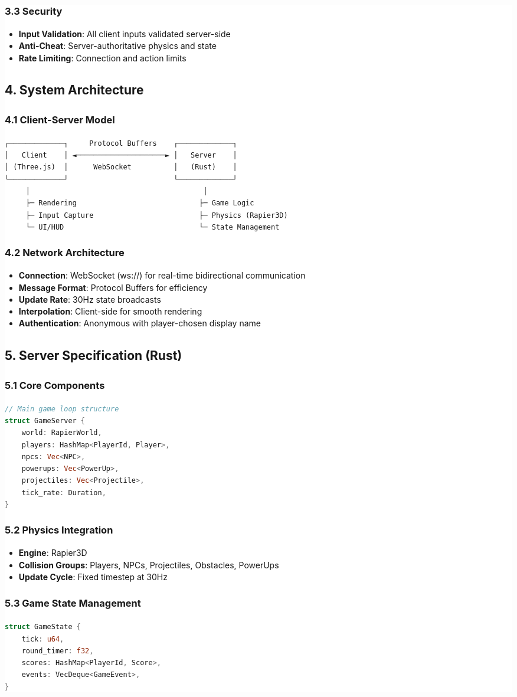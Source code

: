 ### 3.3 Security
- **Input Validation**: All client inputs validated server-side
- **Anti-Cheat**: Server-authoritative physics and state
- **Rate Limiting**: Connection and action limits

## 4. System Architecture

### 4.1 Client-Server Model
```
┌─────────────┐     Protocol Buffers    ┌─────────────┐
│   Client    │ ◄─────────────────────► │   Server    │
│ (Three.js)  │      WebSocket          │   (Rust)    │
└─────────────┘                         └─────────────┘
     │                                         │
     ├─ Rendering                             ├─ Game Logic
     ├─ Input Capture                         ├─ Physics (Rapier3D)
     └─ UI/HUD                                └─ State Management
```

### 4.2 Network Architecture
- **Connection**: WebSocket (ws://) for real-time bidirectional communication
- **Message Format**: Protocol Buffers for efficiency
- **Update Rate**: 30Hz state broadcasts
- **Interpolation**: Client-side for smooth rendering
- **Authentication**: Anonymous with player-chosen display name

## 5. Server Specification (Rust)

### 5.1 Core Components

```rust
// Main game loop structure
struct GameServer {
    world: RapierWorld,
    players: HashMap<PlayerId, Player>,
    npcs: Vec<NPC>,
    powerups: Vec<PowerUp>,
    projectiles: Vec<Projectile>,
    tick_rate: Duration,
}
```

### 5.2 Physics Integration
- **Engine**: Rapier3D
- **Collision Groups**: Players, NPCs, Projectiles, Obstacles, PowerUps
- **Update Cycle**: Fixed timestep at 30Hz

### 5.3 Game State Management
```rust
struct GameState {
    tick: u64,
    round_timer: f32,
    scores: HashMap<PlayerId, Score>,
    events: VecDeque<GameEvent>,
}
```
